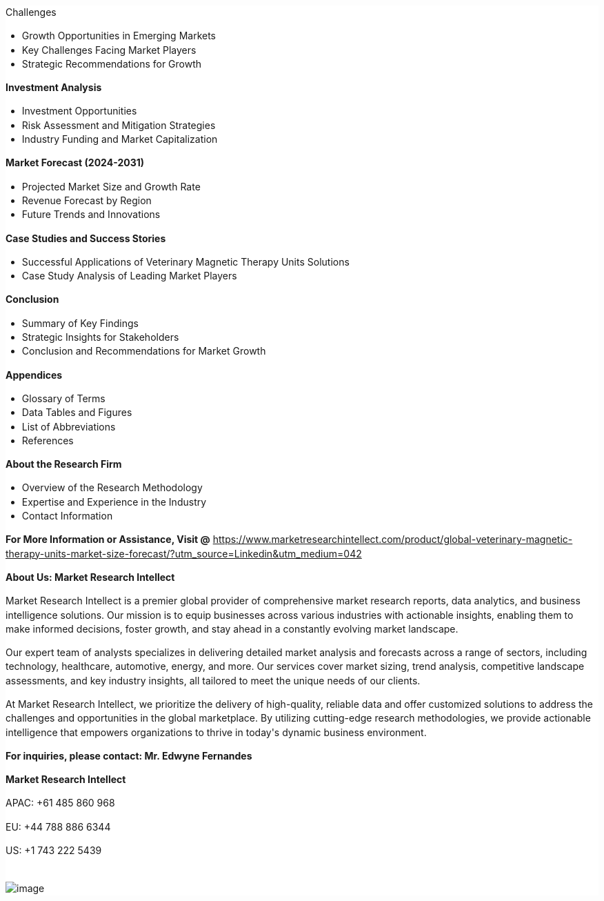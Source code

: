 Challenges</strong></p><ul><li>Growth Opportunities in Emerging Markets</li><li>Key Challenges Facing Market Players</li><li>Strategic Recommendations for Growth</li></ul><p><strong>Investment Analysis</strong></p><ul><li>Investment Opportunities</li><li>Risk Assessment and Mitigation Strategies</li><li>Industry Funding and Market Capitalization</li></ul><p><strong>Market Forecast (2024-2031)</strong></p><ul><li>Projected Market Size and Growth Rate</li><li>Revenue Forecast by Region</li><li>Future Trends and Innovations</li></ul><p><strong>Case Studies and Success Stories</strong></p><ul><li>Successful Applications of Veterinary Magnetic Therapy Units Solutions</li><li>Case Study Analysis of Leading Market Players</li></ul><p><strong>Conclusion</strong></p><ul><li>Summary of Key Findings</li><li>Strategic Insights for Stakeholders</li><li>Conclusion and Recommendations for Market Growth</li></ul><p><strong>Appendices</strong></p><ul><li>Glossary of Terms</li><li>Data Tables and Figures</li><li>List of Abbreviations</li><li>References</li></ul><p><strong>About the Research Firm</strong></p><ul><li>Overview of the Research Methodology</li><li>Expertise and Experience in the Industry</li><li>Contact Information</li></ul></div><div class="article-main__content" data-test-id="publishing-text-block"><p><span class="font-[700]"><strong>For More Information or Assistance, Visit @</strong>&nbsp;<a href="https://www.marketresearchintellect.com/product/global-veterinary-magnetic-therapy-units-market-size-forecast/?utm_source=Linkedin&utm_medium=042">https://www.marketresearchintellect.com/product/global-veterinary-magnetic-therapy-units-market-size-forecast/?utm_source=Linkedin&utm_medium=042</a></span></p><p><strong>About Us: Market Research Intellect</strong></p><p>Market Research Intellect is a premier global provider of comprehensive market research reports, data analytics, and business intelligence solutions. Our mission is to equip businesses across various industries with actionable insights, enabling them to make informed decisions, foster growth, and stay ahead in a constantly evolving market landscape.</p><p>Our expert team of analysts specializes in delivering detailed market analysis and forecasts across a range of sectors, including technology, healthcare, automotive, energy, and more. Our services cover market sizing, trend analysis, competitive landscape assessments, and key industry insights, all tailored to meet the unique needs of our clients.</p><p>At Market Research Intellect, we prioritize the delivery of high-quality, reliable data and offer customized solutions to address the challenges and opportunities in the global marketplace. By utilizing cutting-edge research methodologies, we provide actionable intelligence that empowers organizations to thrive in today's dynamic business environment.</p><p><strong>For inquiries, please contact: Mr. Edwyne Fernandes</strong></p><p><strong>Market Research Intellect</strong></p><p>APAC: +61 485 860 968</p><p>EU: +44 788 886 6344</p><p>US: +1 743 222 5439</p></div><div class="article-main__content" data-test-id="publishing-text-block">&nbsp;</div>
![image](https://github.com/user-attachments/assets/e77a30d4-4fa1-4297-a1e7-e51fb52c78c1)
